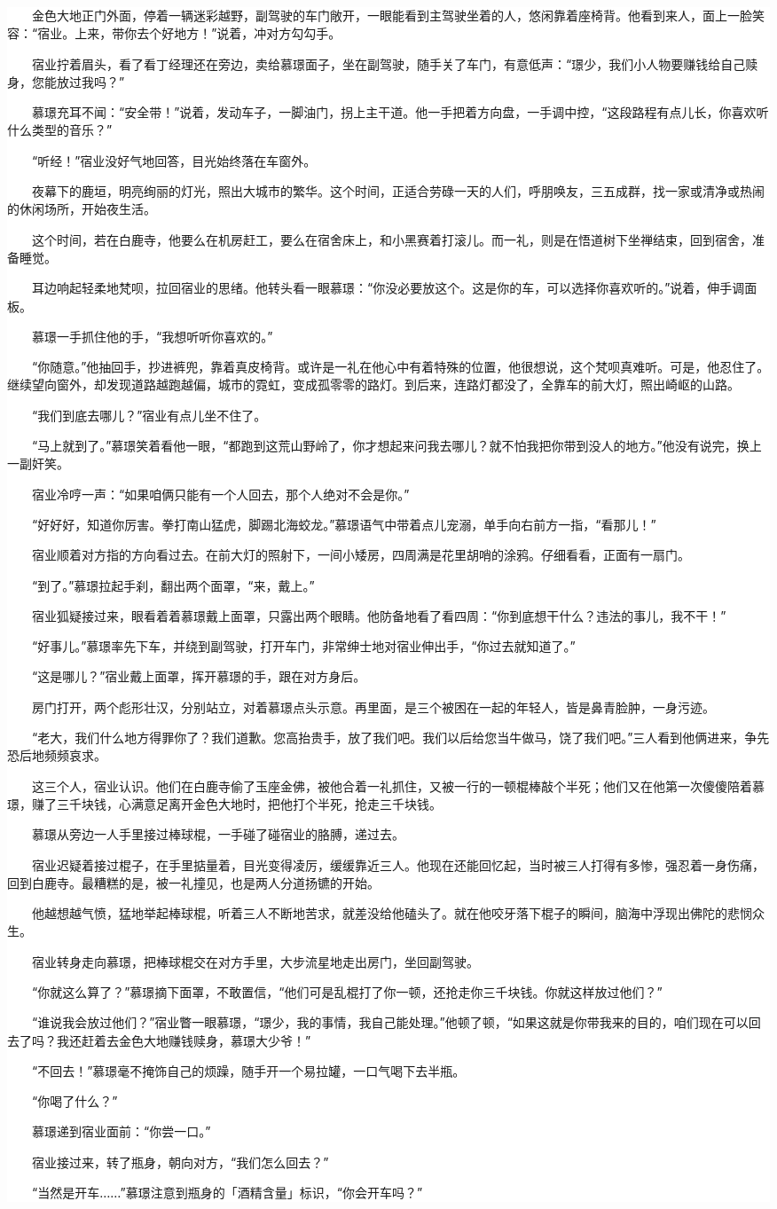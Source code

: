 
　　金色大地正门外面，停着一辆迷彩越野，副驾驶的车门敞开，一眼能看到主驾驶坐着的人，悠闲靠着座椅背。他看到来人，面上一脸笑容：“宿业。上来，带你去个好地方！”说着，冲对方勾勾手。

　　宿业拧着眉头，看了看丁经理还在旁边，卖给慕璟面子，坐在副驾驶，随手关了车门，有意低声：“璟少，我们小人物要赚钱给自己赎身，您能放过我吗？”

　　慕璟充耳不闻：“安全带！”说着，发动车子，一脚油门，拐上主干道。他一手把着方向盘，一手调中控，“这段路程有点儿长，你喜欢听什么类型的音乐？”

　　“听经！”宿业没好气地回答，目光始终落在车窗外。

　　夜幕下的鹿垣，明亮绚丽的灯光，照出大城市的繁华。这个时间，正适合劳碌一天的人们，呼朋唤友，三五成群，找一家或清净或热闹的休闲场所，开始夜生活。

　　这个时间，若在白鹿寺，他要么在机房赶工，要么在宿舍床上，和小黑赛着打滚儿。而一礼，则是在悟道树下坐禅结束，回到宿舍，准备睡觉。

　　耳边响起轻柔地梵呗，拉回宿业的思绪。他转头看一眼慕璟：“你没必要放这个。这是你的车，可以选择你喜欢听的。”说着，伸手调面板。

　　慕璟一手抓住他的手，“我想听听你喜欢的。”

　　“你随意。”他抽回手，抄进裤兜，靠着真皮椅背。或许是一礼在他心中有着特殊的位置，他很想说，这个梵呗真难听。可是，他忍住了。继续望向窗外，却发现道路越跑越偏，城市的霓虹，变成孤零零的路灯。到后来，连路灯都没了，全靠车的前大灯，照出崎岖的山路。

　　“我们到底去哪儿？”宿业有点儿坐不住了。

　　“马上就到了。”慕璟笑着看他一眼，“都跑到这荒山野岭了，你才想起来问我去哪儿？就不怕我把你带到没人的地方。”他没有说完，换上一副奸笑。

　　宿业冷哼一声：“如果咱俩只能有一个人回去，那个人绝对不会是你。”

　　“好好好，知道你厉害。拳打南山猛虎，脚踢北海蛟龙。”慕璟语气中带着点儿宠溺，单手向右前方一指，“看那儿！”

　　宿业顺着对方指的方向看过去。在前大灯的照射下，一间小矮房，四周满是花里胡哨的涂鸦。仔细看看，正面有一扇门。

　　“到了。”慕璟拉起手刹，翻出两个面罩，“来，戴上。”

　　宿业狐疑接过来，眼看着着慕璟戴上面罩，只露出两个眼睛。他防备地看了看四周：“你到底想干什么？违法的事儿，我不干！”

　　“好事儿。”慕璟率先下车，并绕到副驾驶，打开车门，非常绅士地对宿业伸出手，“你过去就知道了。”

　　“这是哪儿？”宿业戴上面罩，挥开慕璟的手，跟在对方身后。

　　房门打开，两个彪形壮汉，分别站立，对着慕璟点头示意。再里面，是三个被困在一起的年轻人，皆是鼻青脸肿，一身污迹。

　　“老大，我们什么地方得罪你了？我们道歉。您高抬贵手，放了我们吧。我们以后给您当牛做马，饶了我们吧。”三人看到他俩进来，争先恐后地频频哀求。

　　这三个人，宿业认识。他们在白鹿寺偷了玉座金佛，被他合着一礼抓住，又被一行的一顿棍棒敲个半死；他们又在他第一次傻傻陪着慕璟，赚了三千块钱，心满意足离开金色大地时，把他打个半死，抢走三千块钱。

　　慕璟从旁边一人手里接过棒球棍，一手碰了碰宿业的胳膊，递过去。

　　宿业迟疑着接过棍子，在手里掂量着，目光变得凌厉，缓缓靠近三人。他现在还能回忆起，当时被三人打得有多惨，强忍着一身伤痛，回到白鹿寺。最糟糕的是，被一礼撞见，也是两人分道扬镳的开始。

　　他越想越气愤，猛地举起棒球棍，听着三人不断地苦求，就差没给他磕头了。就在他咬牙落下棍子的瞬间，脑海中浮现出佛陀的悲悯众生。

　　宿业转身走向慕璟，把棒球棍交在对方手里，大步流星地走出房门，坐回副驾驶。

　　“你就这么算了？”慕璟摘下面罩，不敢置信，“他们可是乱棍打了你一顿，还抢走你三千块钱。你就这样放过他们？”

　　“谁说我会放过他们？”宿业瞥一眼慕璟，“璟少，我的事情，我自己能处理。”他顿了顿，“如果这就是你带我来的目的，咱们现在可以回去了吗？我还赶着去金色大地赚钱赎身，慕璟大少爷！”

　　“不回去！”慕璟毫不掩饰自己的烦躁，随手开一个易拉罐，一口气喝下去半瓶。

　　“你喝了什么？”

　　慕璟递到宿业面前：“你尝一口。”

　　宿业接过来，转了瓶身，朝向对方，“我们怎么回去？”

　　“当然是开车……”慕璟注意到瓶身的「酒精含量」标识，“你会开车吗？”

